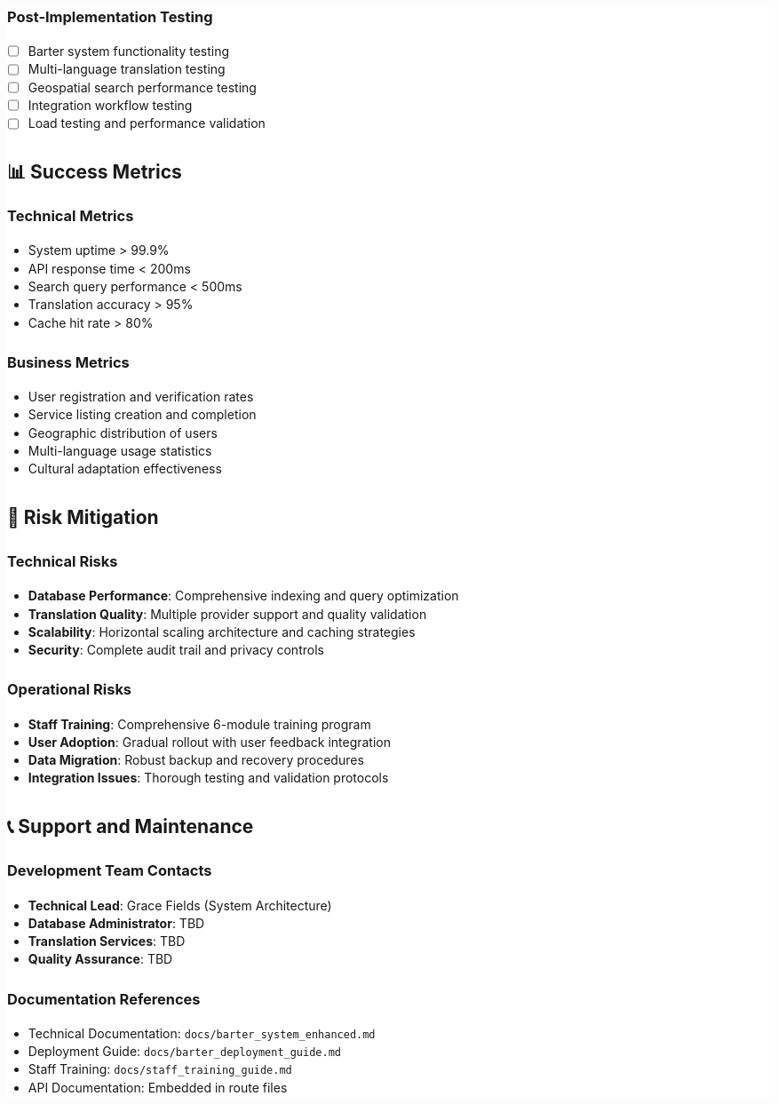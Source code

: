### Post-Implementation Testing
- [ ] Barter system functionality testing
- [ ] Multi-language translation testing
- [ ] Geospatial search performance testing
- [ ] Integration workflow testing
- [ ] Load testing and performance validation

## 📊 Success Metrics

### Technical Metrics
- System uptime > 99.9%
- API response time < 200ms
- Search query performance < 500ms
- Translation accuracy > 95%
- Cache hit rate > 80%

### Business Metrics
- User registration and verification rates
- Service listing creation and completion
- Geographic distribution of users
- Multi-language usage statistics
- Cultural adaptation effectiveness

## 🚨 Risk Mitigation

### Technical Risks
- **Database Performance**: Comprehensive indexing and query optimization
- **Translation Quality**: Multiple provider support and quality validation
- **Scalability**: Horizontal scaling architecture and caching strategies
- **Security**: Complete audit trail and privacy controls

### Operational Risks
- **Staff Training**: Comprehensive 6-module training program
- **User Adoption**: Gradual rollout with user feedback integration
- **Data Migration**: Robust backup and recovery procedures
- **Integration Issues**: Thorough testing and validation protocols

## 📞 Support and Maintenance

### Development Team Contacts
- **Technical Lead**: Grace Fields (System Architecture)
- **Database Administrator**: TBD
- **Translation Services**: TBD
- **Quality Assurance**: TBD

### Documentation References
- Technical Documentation: `docs/barter_system_enhanced.md`
- Deployment Guide: `docs/barter_deployment_guide.md`
- Staff Training: `docs/staff_training_guide.md`
- API Documentation: Embedded in route files
